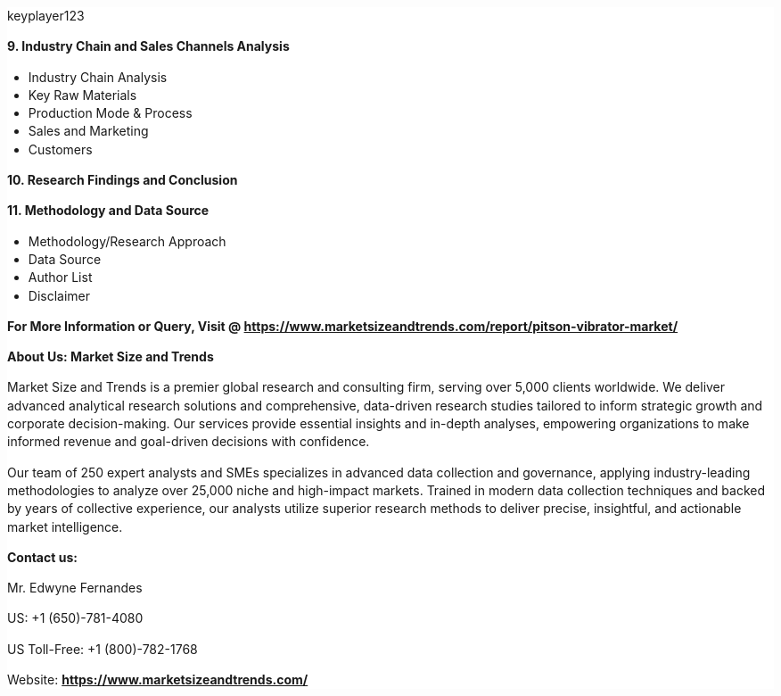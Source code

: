 keyplayer123</strong></p><p><strong>9. Industry Chain and Sales Channels Analysis</strong></p><ul><li>Industry Chain Analysis</li><li>Key Raw Materials</li><li>Production Mode &amp; Process</li><li>Sales and Marketing</li><li>Customers</li></ul><p><strong>10. Research Findings and Conclusion</strong></p><p><strong>11. Methodology and Data Source</strong></p><ul><li>Methodology/Research Approach</li><li>Data Source</li><li>Author List</li><li>Disclaimer</li></ul></p><p><strong>For More Information or Query, Visit @ <a href="https://www.marketsizeandtrends.com/report/pitson-vibrator-market/">https://www.marketsizeandtrends.com/report/pitson-vibrator-market/</a></strong></p><p><strong>About Us: Market Size and Trends</strong></p><p>Market Size and Trends is a premier global research and consulting firm, serving over 5,000 clients worldwide. We deliver advanced analytical research solutions and comprehensive, data-driven research studies tailored to inform strategic growth and corporate decision-making. Our services provide essential insights and in-depth analyses, empowering organizations to make informed revenue and goal-driven decisions with confidence.</p><p>Our team of 250 expert analysts and SMEs specializes in advanced data collection and governance, applying industry-leading methodologies to analyze over 25,000 niche and high-impact markets. Trained in modern data collection techniques and backed by years of collective experience, our analysts utilize superior research methods to deliver precise, insightful, and actionable market intelligence.</p><p><strong>Contact us:</strong></p><p>Mr. Edwyne Fernandes</p><p>US: +1 (650)-781-4080</p><p>US Toll-Free: +1 (800)-782-1768</p><p>Website: <strong><a href="https://www.marketsizeandtrends.com/">https://www.marketsizeandtrends.com/</a></strong></p>
